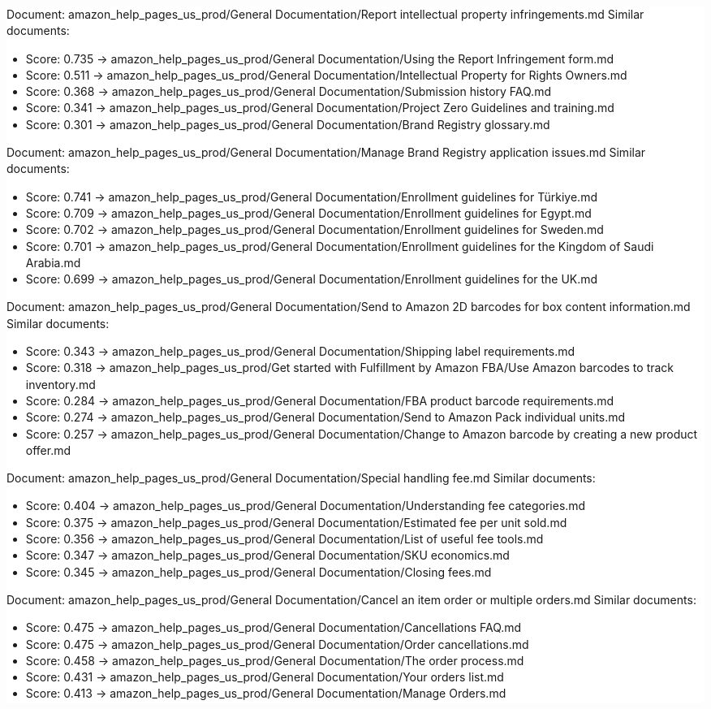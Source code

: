 Document: amazon_help_pages_us_prod/General Documentation/Report intellectual property infringements.md
Similar documents:
  - Score: 0.735 -> amazon_help_pages_us_prod/General Documentation/Using the Report Infringement form.md
  - Score: 0.511 -> amazon_help_pages_us_prod/General Documentation/Intellectual Property for Rights Owners.md
  - Score: 0.368 -> amazon_help_pages_us_prod/General Documentation/Submission history FAQ.md
  - Score: 0.341 -> amazon_help_pages_us_prod/General Documentation/Project Zero Guidelines and training.md
  - Score: 0.301 -> amazon_help_pages_us_prod/General Documentation/Brand Registry glossary.md

Document: amazon_help_pages_us_prod/General Documentation/Manage Brand Registry application issues.md
Similar documents:
  - Score: 0.741 -> amazon_help_pages_us_prod/General Documentation/Enrollment guidelines for Türkiye.md
  - Score: 0.709 -> amazon_help_pages_us_prod/General Documentation/Enrollment guidelines for Egypt.md
  - Score: 0.702 -> amazon_help_pages_us_prod/General Documentation/Enrollment guidelines for Sweden.md
  - Score: 0.701 -> amazon_help_pages_us_prod/General Documentation/Enrollment guidelines for the Kingdom of Saudi Arabia.md
  - Score: 0.699 -> amazon_help_pages_us_prod/General Documentation/Enrollment guidelines for the UK.md

Document: amazon_help_pages_us_prod/General Documentation/Send to Amazon 2D barcodes for box content information.md
Similar documents:
  - Score: 0.343 -> amazon_help_pages_us_prod/General Documentation/Shipping label requirements.md
  - Score: 0.318 -> amazon_help_pages_us_prod/Get started with Fulfillment by Amazon FBA/Use Amazon barcodes to track inventory.md
  - Score: 0.284 -> amazon_help_pages_us_prod/General Documentation/FBA product barcode requirements.md
  - Score: 0.274 -> amazon_help_pages_us_prod/General Documentation/Send to Amazon Pack individual units.md
  - Score: 0.257 -> amazon_help_pages_us_prod/General Documentation/Change to Amazon barcode by creating a new product offer.md

Document: amazon_help_pages_us_prod/General Documentation/Special handling fee.md
Similar documents:
  - Score: 0.404 -> amazon_help_pages_us_prod/General Documentation/Understanding fee categories.md
  - Score: 0.375 -> amazon_help_pages_us_prod/General Documentation/Estimated fee per unit sold.md
  - Score: 0.356 -> amazon_help_pages_us_prod/General Documentation/List of useful fee tools.md
  - Score: 0.347 -> amazon_help_pages_us_prod/General Documentation/SKU economics.md
  - Score: 0.345 -> amazon_help_pages_us_prod/General Documentation/Closing fees.md

Document: amazon_help_pages_us_prod/General Documentation/Cancel an item order or multiple orders.md
Similar documents:
  - Score: 0.475 -> amazon_help_pages_us_prod/General Documentation/Cancellations FAQ.md
  - Score: 0.475 -> amazon_help_pages_us_prod/General Documentation/Order cancellations.md
  - Score: 0.458 -> amazon_help_pages_us_prod/General Documentation/The order process.md
  - Score: 0.431 -> amazon_help_pages_us_prod/General Documentation/Your orders list.md
  - Score: 0.413 -> amazon_help_pages_us_prod/General Documentation/Manage Orders.md
